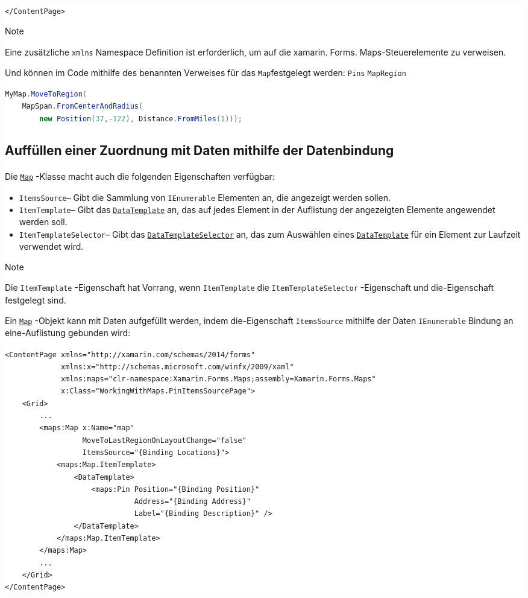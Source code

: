```xaml
</ContentPage>
```

> [!NOTE]
> Eine zusätzliche `xmlns` Namespace Definition ist erforderlich, um auf die xamarin. Forms. Maps-Steuerelemente zu verweisen.

Und können im Code mithilfe des benannten Verweises für das `Map`festgelegt werden: `Pins` `MapRegion`

```csharp
MyMap.MoveToRegion(
    MapSpan.FromCenterAndRadius(
        new Position(37,-122), Distance.FromMiles(1)));
```

## <a name="populate-a-map-with-data-using-data-binding"></a>Auffüllen einer Zuordnung mit Daten mithilfe der Datenbindung

Die [`Map`](xref:Xamarin.Forms.Maps.Map) -Klasse macht auch die folgenden Eigenschaften verfügbar:

- `ItemsSource`– Gibt die Sammlung von `IEnumerable` Elementen an, die angezeigt werden sollen.
- `ItemTemplate`– Gibt das [`DataTemplate`](xref:Xamarin.Forms.DataTemplate) an, das auf jedes Element in der Auflistung der angezeigten Elemente angewendet werden soll.
- `ItemTemplateSelector`– Gibt das [`DataTemplateSelector`](xref:Xamarin.Forms.DataTemplateSelector) an, das zum Auswählen eines [`DataTemplate`](xref:Xamarin.Forms.DataTemplate) für ein Element zur Laufzeit verwendet wird.

> [!NOTE]
> Die `ItemTemplate` -Eigenschaft hat Vorrang, wenn `ItemTemplate` die `ItemTemplateSelector` -Eigenschaft und die-Eigenschaft festgelegt sind.

Ein [`Map`](xref:Xamarin.Forms.Maps.Map) -Objekt kann mit Daten aufgefüllt werden, indem die-Eigenschaft `ItemsSource` mithilfe der Daten `IEnumerable` Bindung an eine-Auflistung gebunden wird:

```xaml
<ContentPage xmlns="http://xamarin.com/schemas/2014/forms"
             xmlns:x="http://schemas.microsoft.com/winfx/2009/xaml"
             xmlns:maps="clr-namespace:Xamarin.Forms.Maps;assembly=Xamarin.Forms.Maps"
             x:Class="WorkingWithMaps.PinItemsSourcePage">
    <Grid>
        ...
        <maps:Map x:Name="map"
                  MoveToLastRegionOnLayoutChange="false"
                  ItemsSource="{Binding Locations}">
            <maps:Map.ItemTemplate>
                <DataTemplate>
                    <maps:Pin Position="{Binding Position}"
                              Address="{Binding Address}"
                              Label="{Binding Description}" />
                </DataTemplate>
            </maps:Map.ItemTemplate>
        </maps:Map>
        ...
    </Grid>
</ContentPage>
```

